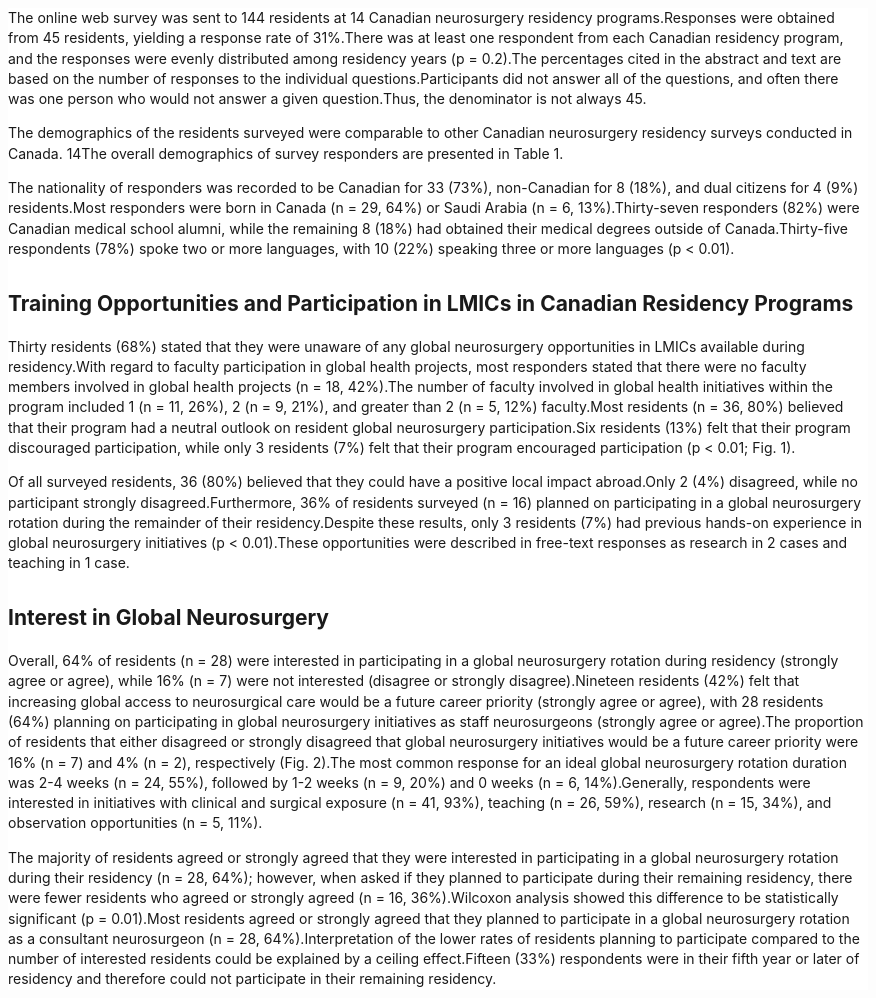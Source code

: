 The online web survey was sent to 144 residents at 14 Canadian neurosurgery residency programs.Responses were obtained from 45 residents, yielding a response rate of 31%.There was at least one respondent from each Canadian residency program, and the responses were evenly distributed among residency years (p = 0.2).The percentages cited in the abstract and text are based on the number of responses to the individual questions.Participants did not answer all of the questions, and often there was one person who would not answer a given question.Thus, the denominator is not always 45.

The demographics of the residents surveyed were comparable to other Canadian neurosurgery residency surveys conducted in Canada. 14The overall demographics of survey responders are presented in Table 1.

The nationality of responders was recorded to be Canadian for 33 (73%), non-Canadian for 8 (18%), and dual citizens for 4 (9%) residents.Most responders were born in Canada (n = 29, 64%) or Saudi Arabia (n = 6, 13%).Thirty-seven responders (82%) were Canadian medical school alumni, while the remaining 8 (18%) had obtained their medical degrees outside of Canada.Thirty-five respondents (78%) spoke two or more languages, with 10 (22%) speaking three or more languages (p < 0.01).


## Training Opportunities and Participation in LMICs in Canadian Residency Programs

Thirty residents (68%) stated that they were unaware of any global neurosurgery opportunities in LMICs available during residency.With regard to faculty participation in global health projects, most responders stated that there were no faculty members involved in global health projects (n = 18, 42%).The number of faculty involved in global health initiatives within the program included 1 (n = 11, 26%), 2 (n = 9, 21%), and greater than 2 (n = 5, 12%) faculty.Most residents (n = 36, 80%) believed that their program had a neutral outlook on resident global neurosurgery participation.Six residents (13%) felt that their program discouraged participation, while only 3 residents (7%) felt that their program encouraged participation (p < 0.01; Fig. 1).

Of all surveyed residents, 36 (80%) believed that they could have a positive local impact abroad.Only 2 (4%) disagreed, while no participant strongly disagreed.Furthermore, 36% of residents surveyed (n = 16) planned on participating in a global neurosurgery rotation during the remainder of their residency.Despite these results, only 3 residents (7%) had previous hands-on experience in global neurosurgery initiatives (p < 0.01).These opportunities were described in free-text responses as research in 2 cases and teaching in 1 case.


## Interest in Global Neurosurgery

Overall, 64% of residents (n = 28) were interested in participating in a global neurosurgery rotation during residency (strongly agree or agree), while 16% (n = 7) were not interested (disagree or strongly disagree).Nineteen residents (42%) felt that increasing global access to neurosurgical care would be a future career priority (strongly agree or agree), with 28 residents (64%) planning on participating in global neurosurgery initiatives as staff neurosurgeons (strongly agree or agree).The proportion of residents that either disagreed or strongly disagreed that global neurosurgery initiatives would be a future career priority were 16% (n = 7) and 4% (n = 2), respectively (Fig. 2).The most common response for an ideal global neurosurgery rotation duration was 2-4 weeks (n = 24, 55%), followed by 1-2 weeks (n = 9, 20%) and 0 weeks (n = 6, 14%).Generally, respondents were interested in initiatives with clinical and surgical exposure (n = 41, 93%), teaching (n = 26, 59%), research (n = 15, 34%), and observation opportunities (n = 5, 11%).

The majority of residents agreed or strongly agreed that they were interested in participating in a global neurosurgery rotation during their residency (n = 28, 64%); however, when asked if they planned to participate during their remaining residency, there were fewer residents who agreed or strongly agreed (n = 16, 36%).Wilcoxon analysis showed this difference to be statistically significant (p = 0.01).Most residents agreed or strongly agreed that they planned to participate in a global neurosurgery rotation as a consultant neurosurgeon (n = 28, 64%).Interpretation of the lower rates of residents planning to participate compared to the number of interested residents could be explained by a ceiling effect.Fifteen (33%) respondents were in their fifth year or later of residency and therefore could not participate in their remaining residency.
